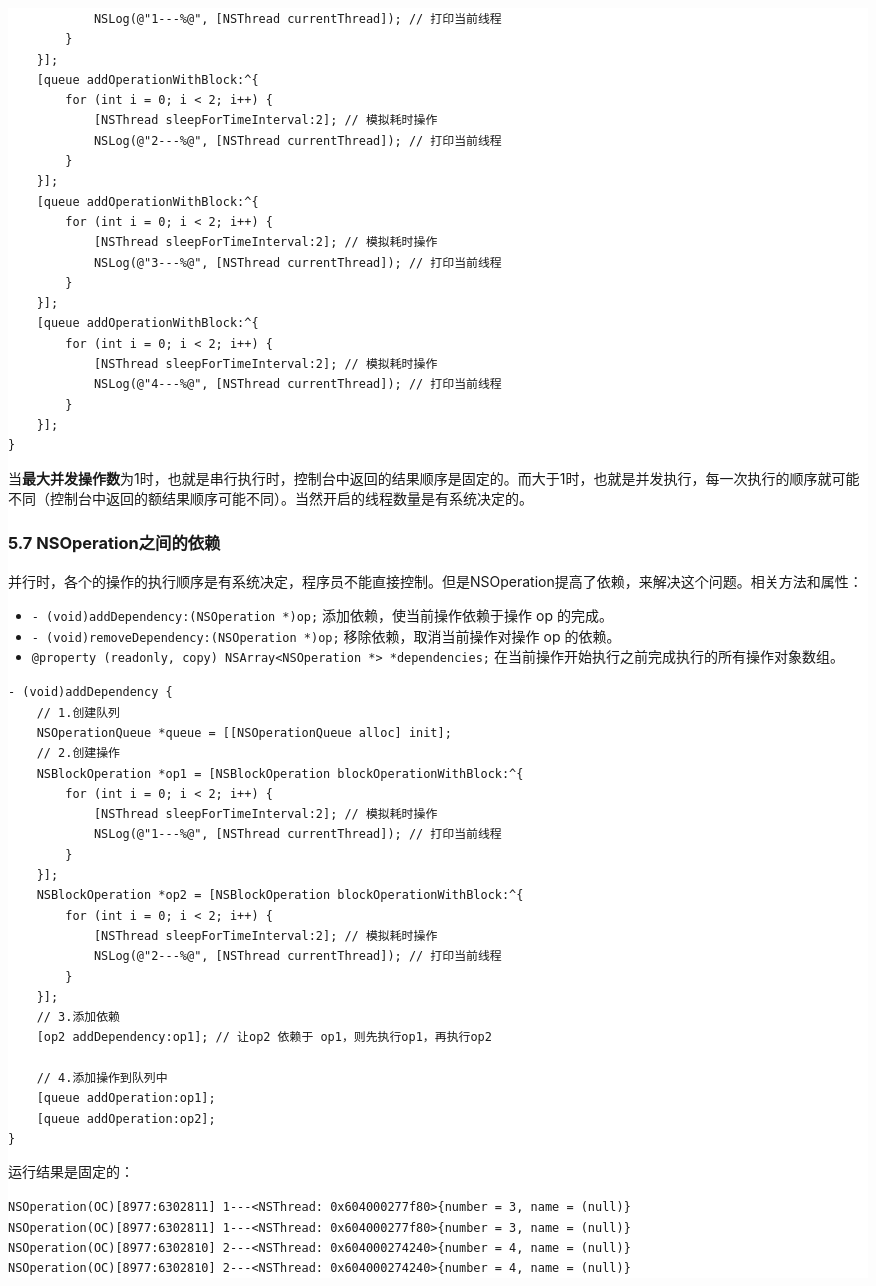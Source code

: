 ```
            NSLog(@"1---%@", [NSThread currentThread]); // 打印当前线程
        }
    }];
    [queue addOperationWithBlock:^{
        for (int i = 0; i < 2; i++) {
            [NSThread sleepForTimeInterval:2]; // 模拟耗时操作
            NSLog(@"2---%@", [NSThread currentThread]); // 打印当前线程
        }
    }];
    [queue addOperationWithBlock:^{
        for (int i = 0; i < 2; i++) {
            [NSThread sleepForTimeInterval:2]; // 模拟耗时操作
            NSLog(@"3---%@", [NSThread currentThread]); // 打印当前线程
        }
    }];
    [queue addOperationWithBlock:^{
        for (int i = 0; i < 2; i++) {
            [NSThread sleepForTimeInterval:2]; // 模拟耗时操作
            NSLog(@"4---%@", [NSThread currentThread]); // 打印当前线程
        }
    }];
}
```
当**最大并发操作数**为1时，也就是串行执行时，控制台中返回的结果顺序是固定的。而大于1时，也就是并发执行，每一次执行的顺序就可能不同（控制台中返回的额结果顺序可能不同）。当然开启的线程数量是有系统决定的。


### 5.7 NSOperation之间的依赖
并行时，各个的操作的执行顺序是有系统决定，程序员不能直接控制。但是NSOperation提高了依赖，来解决这个问题。相关方法和属性：  

- `- (void)addDependency:(NSOperation *)op;`     添加依赖，使当前操作依赖于操作 op 的完成。  
- `- (void)removeDependency:(NSOperation *)op;`     移除依赖，取消当前操作对操作 op 的依赖。  
- `@property (readonly, copy) NSArray<NSOperation *> *dependencies;`     在当前操作开始执行之前完成执行的所有操作对象数组。

```
- (void)addDependency {
    // 1.创建队列
    NSOperationQueue *queue = [[NSOperationQueue alloc] init];
    // 2.创建操作
    NSBlockOperation *op1 = [NSBlockOperation blockOperationWithBlock:^{
        for (int i = 0; i < 2; i++) {
            [NSThread sleepForTimeInterval:2]; // 模拟耗时操作
            NSLog(@"1---%@", [NSThread currentThread]); // 打印当前线程
        }
    }];
    NSBlockOperation *op2 = [NSBlockOperation blockOperationWithBlock:^{
        for (int i = 0; i < 2; i++) {
            [NSThread sleepForTimeInterval:2]; // 模拟耗时操作
            NSLog(@"2---%@", [NSThread currentThread]); // 打印当前线程
        }
    }];
    // 3.添加依赖
    [op2 addDependency:op1]; // 让op2 依赖于 op1，则先执行op1，再执行op2
    
    // 4.添加操作到队列中
    [queue addOperation:op1];
    [queue addOperation:op2];
}
```
运行结果是固定的：
```
NSOperation(OC)[8977:6302811] 1---<NSThread: 0x604000277f80>{number = 3, name = (null)}
NSOperation(OC)[8977:6302811] 1---<NSThread: 0x604000277f80>{number = 3, name = (null)}
NSOperation(OC)[8977:6302810] 2---<NSThread: 0x604000274240>{number = 4, name = (null)}
NSOperation(OC)[8977:6302810] 2---<NSThread: 0x604000274240>{number = 4, name = (null)}
```